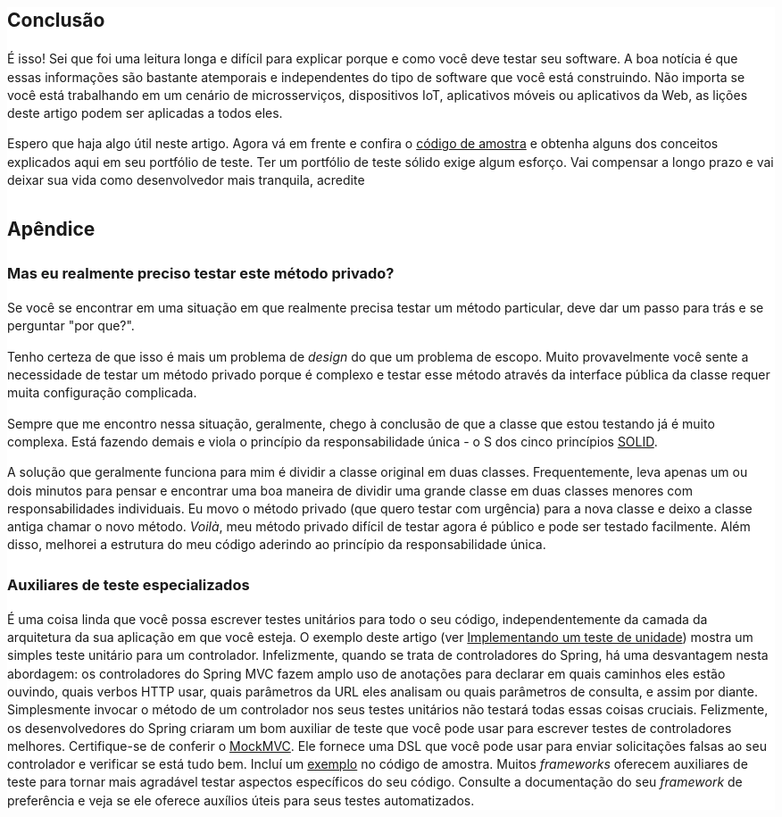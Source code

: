 ## <a id="sec-conclusion"></a>Conclusão

É isso! Sei que foi uma leitura longa e difícil para explicar porque e como você deve testar seu software. A boa notícia é que essas informações são bastante atemporais e independentes do tipo de software que você está construindo. Não importa se você está trabalhando em um cenário de microsserviços, dispositivos IoT, aplicativos móveis ou aplicativos da Web, as lições deste artigo podem ser aplicadas a todos eles.

Espero que haja algo útil neste artigo. Agora vá em frente e confira o [código de amostra](https://github.com/hamvocke/spring-testing) e obtenha alguns dos conceitos explicados aqui em seu portfólio de teste. Ter um portfólio de teste sólido exige algum esforço. Vai compensar a longo prazo e vai deixar sua vida como desenvolvedor mais tranquila, acredite

## <a id="sec-appendix"></a>Apêndice

### <a id="sec-private-method-tests"></a>Mas eu realmente preciso testar este método privado?

Se você se encontrar em uma situação em que realmente precisa testar um método particular, deve dar um passo para trás e se perguntar "por que?".

Tenho certeza de que isso é mais um problema de *design* do que um problema de escopo. Muito provavelmente você sente a necessidade de testar um método privado porque é complexo e testar esse método através da interface pública da classe requer muita configuração complicada.

Sempre que me encontro nessa situação, geralmente, chego à conclusão de que a classe que estou testando já é muito complexa. Está fazendo demais e viola o princípio da responsabilidade única - o S dos cinco princípios [SOLID](https://pt.wikipedia.org/wiki/SOLID).

A solução que geralmente funciona para mim é dividir a classe original em duas classes. Frequentemente, leva apenas um ou dois minutos para pensar e encontrar uma boa maneira de dividir uma grande classe em duas classes menores com responsabilidades individuais. Eu movo o método privado (que quero testar com urgência) para a nova classe e deixo a classe antiga chamar o novo método. *Voilà*, meu método privado difícil de testar agora é público e pode ser testado facilmente. Além disso, melhorei a estrutura do meu código aderindo ao princípio da responsabilidade única.

### <a id="sec-test-helpers"></a>Auxiliares de teste especializados

É uma coisa linda que você possa escrever testes unitários para todo o seu código, independentemente da camada da arquitetura da sua aplicação em que você esteja. O exemplo deste artigo (ver [Implementando um teste de unidade](#sec-implementing-unit-test)) mostra um simples teste unitário para um controlador. Infelizmente, quando se trata de controladores do Spring, há uma desvantagem nesta abordagem: os controladores do Spring MVC fazem amplo uso de anotações para declarar em quais caminhos eles estão ouvindo, quais verbos HTTP usar, quais parâmetros da URL eles analisam ou quais parâmetros de consulta, e assim por diante. Simplesmente invocar o método de um controlador nos seus testes unitários não testará todas essas coisas cruciais. Felizmente, os desenvolvedores do Spring criaram um bom auxiliar de teste que você pode usar para escrever testes de controladores melhores. Certifique-se de conferir o [MockMVC](https://docs.spring.io/spring-framework/reference/testing/spring-mvc-test-framework/server.html). Ele fornece uma DSL que você pode usar para enviar solicitações falsas ao seu controlador e verificar se está tudo bem. Incluí um [exemplo](https://github.com/hamvocke/spring-testing/blob/master/src/test/java/example/ExampleControllerAPITest.java) no código de amostra. Muitos *frameworks* oferecem auxiliares de teste para tornar mais agradável testar aspectos específicos do seu código. Consulte a documentação do seu *framework* de preferência e veja se ele oferece auxílios úteis para seus testes automatizados.

[^1]: **Nota do tradutor**: no README do [repositório](https://github.com/hamvocke/spring-testing) da aplicação de exemplo, o autor menciona ter trocado a API do *darksky.net* pela do *openweathermap.org*, depois que a primeira foi desativada para consulta pública à previsão do tempo.
